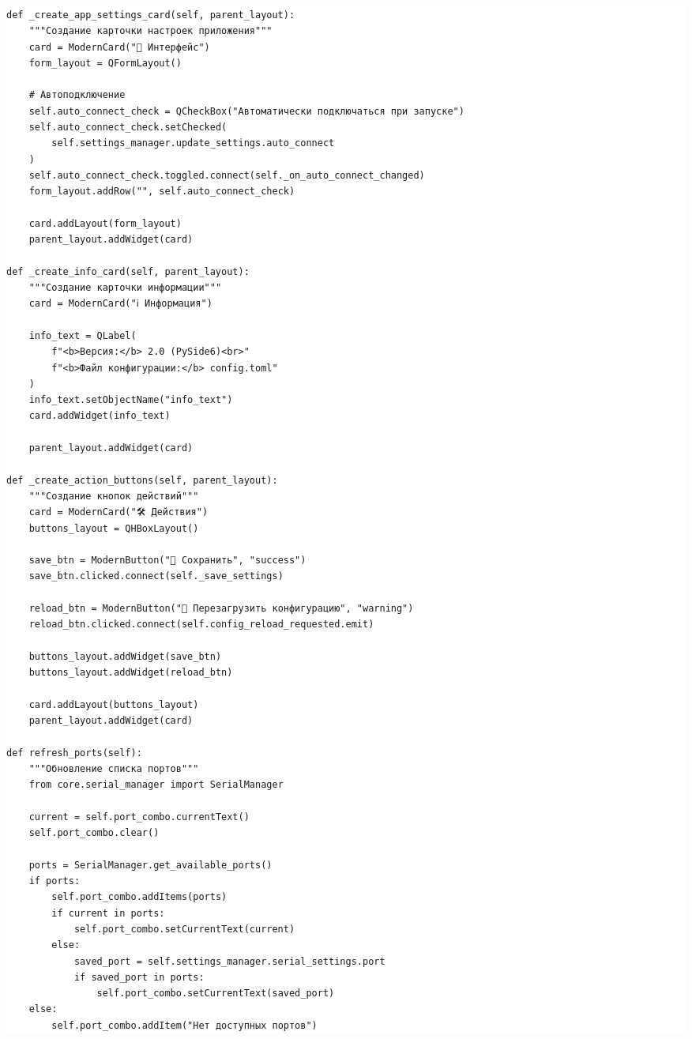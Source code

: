     def _create_app_settings_card(self, parent_layout):
        """Создание карточки настроек приложения"""
        card = ModernCard("🎨 Интерфейс")
        form_layout = QFormLayout()
        
        # Автоподключение
        self.auto_connect_check = QCheckBox("Автоматически подключаться при запуске")
        self.auto_connect_check.setChecked(
            self.settings_manager.update_settings.auto_connect
        )
        self.auto_connect_check.toggled.connect(self._on_auto_connect_changed)
        form_layout.addRow("", self.auto_connect_check)
        
        card.addLayout(form_layout)
        parent_layout.addWidget(card)
    
    def _create_info_card(self, parent_layout):
        """Создание карточки информации"""
        card = ModernCard("ℹ️ Информация")
        
        info_text = QLabel(
            f"<b>Версия:</b> 2.0 (PySide6)<br>"
            f"<b>Файл конфигурации:</b> config.toml"
        )
        info_text.setObjectName("info_text")
        card.addWidget(info_text)
        
        parent_layout.addWidget(card)
    
    def _create_action_buttons(self, parent_layout):
        """Создание кнопок действий"""
        card = ModernCard("🛠️ Действия")
        buttons_layout = QHBoxLayout()
        
        save_btn = ModernButton("💾 Сохранить", "success")
        save_btn.clicked.connect(self._save_settings)
        
        reload_btn = ModernButton("🔄 Перезагрузить конфигурацию", "warning")
        reload_btn.clicked.connect(self.config_reload_requested.emit)
        
        buttons_layout.addWidget(save_btn)
        buttons_layout.addWidget(reload_btn)
        
        card.addLayout(buttons_layout)
        parent_layout.addWidget(card)
    
    def refresh_ports(self):
        """Обновление списка портов"""
        from core.serial_manager import SerialManager
        
        current = self.port_combo.currentText()
        self.port_combo.clear()
        
        ports = SerialManager.get_available_ports()
        if ports:
            self.port_combo.addItems(ports)
            if current in ports:
                self.port_combo.setCurrentText(current)
            else:
                saved_port = self.settings_manager.serial_settings.port
                if saved_port in ports:
                    self.port_combo.setCurrentText(saved_port)
        else:
            self.port_combo.addItem("Нет доступных портов")
    